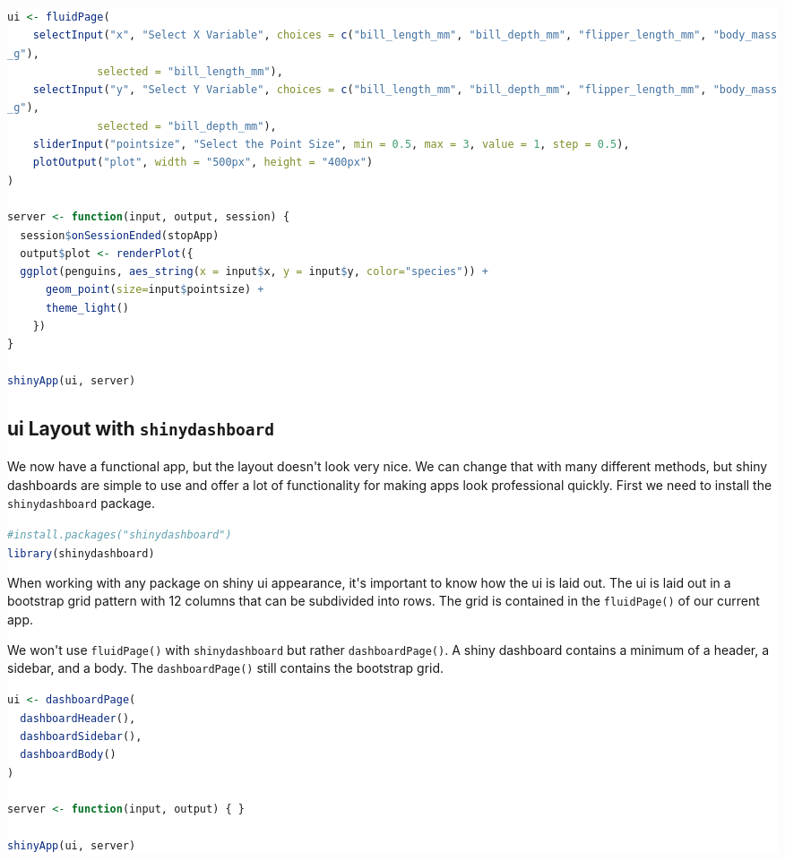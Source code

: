 ```r
ui <- fluidPage(
    selectInput("x", "Select X Variable", choices = c("bill_length_mm", "bill_depth_mm", "flipper_length_mm", "body_mass_g"),
              selected = "bill_length_mm"),
    selectInput("y", "Select Y Variable", choices = c("bill_length_mm", "bill_depth_mm", "flipper_length_mm", "body_mass_g"),
              selected = "bill_depth_mm"),
    sliderInput("pointsize", "Select the Point Size", min = 0.5, max = 3, value = 1, step = 0.5),
    plotOutput("plot", width = "500px", height = "400px")
)

server <- function(input, output, session) {
  session$onSessionEnded(stopApp)
  output$plot <- renderPlot({
  ggplot(penguins, aes_string(x = input$x, y = input$y, color="species")) + 
      geom_point(size=input$pointsize) + 
      theme_light()
    })
}

shinyApp(ui, server)
```

## ui Layout with `shinydashboard`  
We now have a functional app, but the layout doesn't look very nice. We can change that with many different methods, but shiny dashboards are simple to use and offer a lot of functionality for making apps look professional quickly. First we need to install the `shinydashboard` package.  

```r
#install.packages("shinydashboard")
library(shinydashboard)
```

When working with any package on shiny ui appearance, it's important to know how the ui is laid out. The ui is laid out in a bootstrap grid pattern with 12 columns that can be subdivided into rows. The grid is contained in the `fluidPage()` of our current app.  

We won't use `fluidPage()` with `shinydashboard` but rather `dashboardPage()`. A shiny dashboard contains a minimum of a header, a sidebar, and a body. The `dashboardPage()` still contains the bootstrap grid.  

```r
ui <- dashboardPage(
  dashboardHeader(),
  dashboardSidebar(),
  dashboardBody()
)

server <- function(input, output) { }

shinyApp(ui, server)
```
